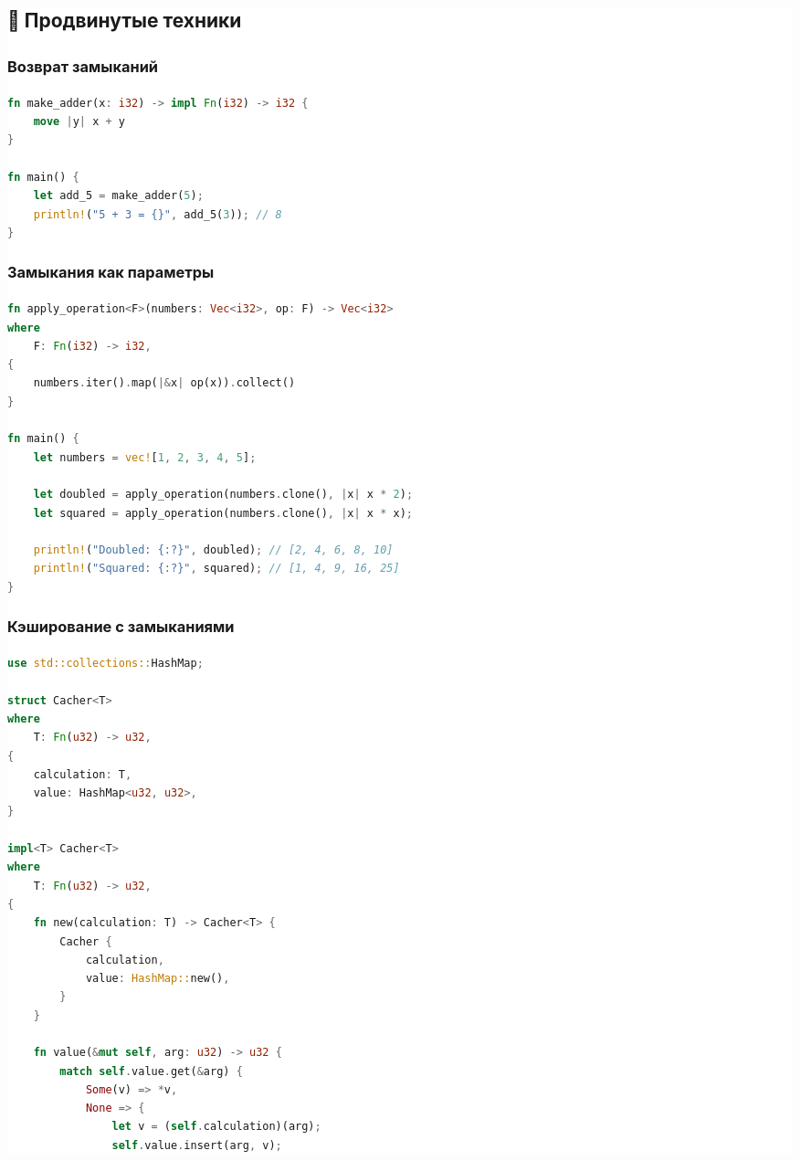 ## 🚀 Продвинутые техники

### Возврат замыканий
```rust
fn make_adder(x: i32) -> impl Fn(i32) -> i32 {
    move |y| x + y
}

fn main() {
    let add_5 = make_adder(5);
    println!("5 + 3 = {}", add_5(3)); // 8
}
```

### Замыкания как параметры
```rust
fn apply_operation<F>(numbers: Vec<i32>, op: F) -> Vec<i32>
where
    F: Fn(i32) -> i32,
{
    numbers.iter().map(|&x| op(x)).collect()
}

fn main() {
    let numbers = vec![1, 2, 3, 4, 5];
    
    let doubled = apply_operation(numbers.clone(), |x| x * 2);
    let squared = apply_operation(numbers.clone(), |x| x * x);
    
    println!("Doubled: {:?}", doubled); // [2, 4, 6, 8, 10]
    println!("Squared: {:?}", squared); // [1, 4, 9, 16, 25]
}
```

### Кэширование с замыканиями
```rust
use std::collections::HashMap;

struct Cacher<T>
where
    T: Fn(u32) -> u32,
{
    calculation: T,
    value: HashMap<u32, u32>,
}

impl<T> Cacher<T>
where
    T: Fn(u32) -> u32,
{
    fn new(calculation: T) -> Cacher<T> {
        Cacher {
            calculation,
            value: HashMap::new(),
        }
    }

    fn value(&mut self, arg: u32) -> u32 {
        match self.value.get(&arg) {
            Some(v) => *v,
            None => {
                let v = (self.calculation)(arg);
                self.value.insert(arg, v);
```